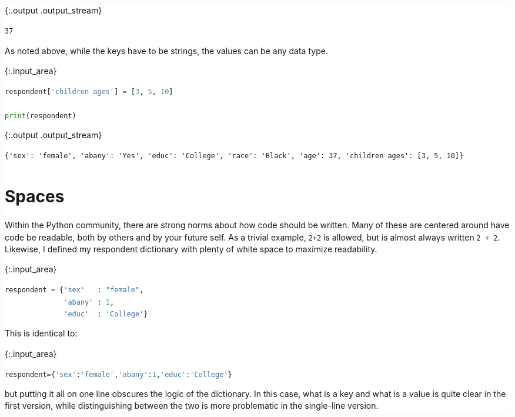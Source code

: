 {:.output .output_stream}
```
37

```

As noted above, while the keys have to be strings, the values can be any data type.



{:.input_area}
```python
respondent['children ages'] = [3, 5, 10]

print(respondent)
```


{:.output .output_stream}
```
{'sex': 'female', 'abany': 'Yes', 'educ': 'College', 'race': 'Black', 'age': 37, 'children ages': [3, 5, 10]}

```

# Spaces


Within the Python community, there are strong norms about how code should be written. Many of these are centered around have code be readable, both by others and by your future self. As a trivial example, `2+2` is allowed, but is almost always written `2 + 2`. Likewise, I defined my respondent dictionary with plenty of white space to maximize readability.



{:.input_area}
```python
respondent = {'sex'   : "female",
              'abany' : 1,
              'educ'  : 'College'}
```


This is identical to:



{:.input_area}
```python
respondent={'sex':'female','abany':1,'educ':'College'}

```




but putting it all on one line obscures the logic of the dictionary. In this case, what is a key and what is a value is quite clear in the first version, while distinguishing between the two is more problematic in the single-line version. 


